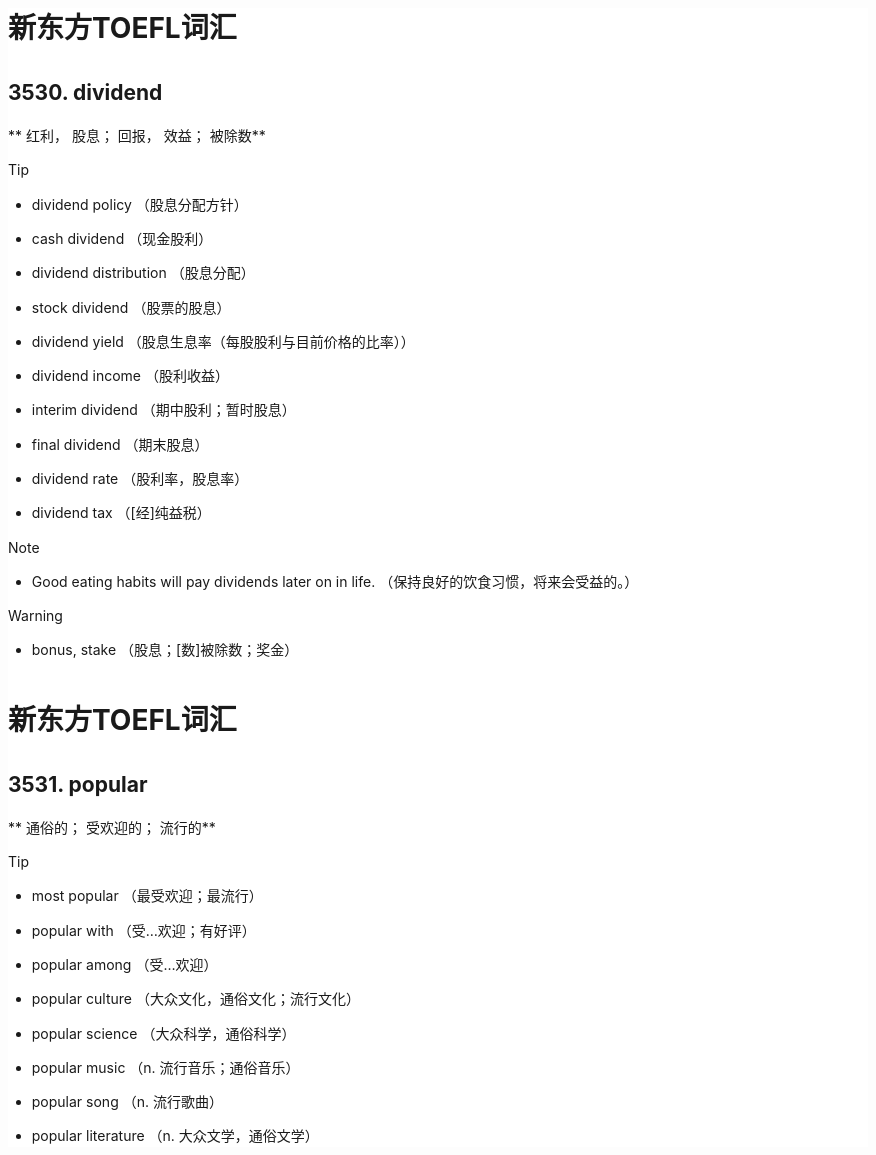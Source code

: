 # 新东方TOEFL词汇

## 3530. dividend

** 红利， 股息； 回报， 效益； 被除数**

> [!TIP]
>
> - dividend policy （股息分配方针）
>
> - cash dividend （现金股利）
>
> - dividend distribution （股息分配）
>
> - stock dividend （股票的股息）
>
> - dividend yield （股息生息率（每股股利与目前价格的比率））
>
> - dividend income （股利收益）
>
> - interim dividend （期中股利；暂时股息）
>
> - final dividend （期末股息）
>
> - dividend rate （股利率，股息率）
>
> - dividend tax （[经]纯益税）
>

> [!NOTE]
>
> - Good eating habits will pay dividends later on in life. （保持良好的饮食习惯，将来会受益的。）
>

> [!WARNING]
>
> - bonus, stake （股息；[数]被除数；奖金）
>

# 新东方TOEFL词汇

## 3531. popular

** 通俗的； 受欢迎的； 流行的**

> [!TIP]
>
> - most popular （最受欢迎；最流行）
>
> - popular with （受…欢迎；有好评）
>
> - popular among （受…欢迎）
>
> - popular culture （大众文化，通俗文化；流行文化）
>
> - popular science （大众科学，通俗科学）
>
> - popular music （n. 流行音乐；通俗音乐）
>
> - popular song （n. 流行歌曲）
>
> - popular literature （n. 大众文学，通俗文学）